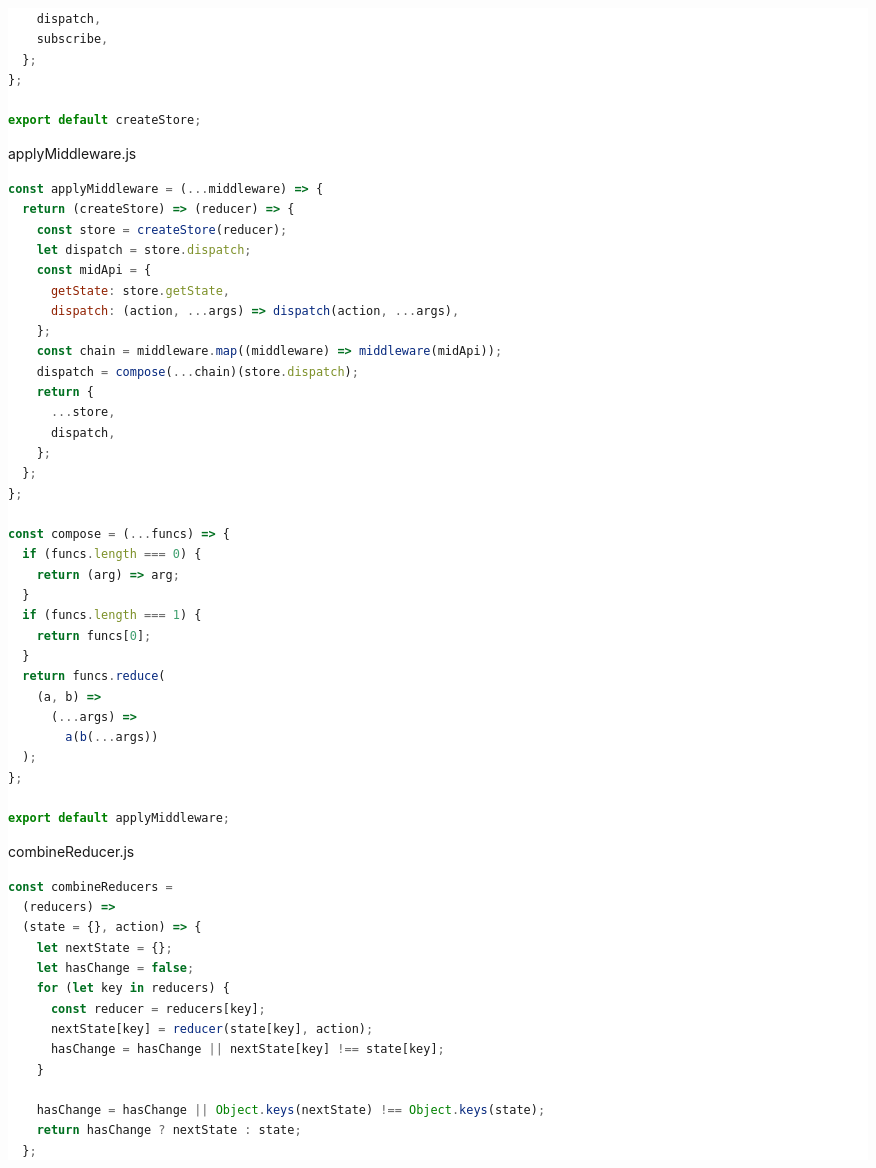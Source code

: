 ```javascript
    dispatch,
    subscribe,
  };
};

export default createStore;

```

applyMiddleware.js

```javascript
const applyMiddleware = (...middleware) => {
  return (createStore) => (reducer) => {
    const store = createStore(reducer);
    let dispatch = store.dispatch;
    const midApi = {
      getState: store.getState,
      dispatch: (action, ...args) => dispatch(action, ...args),
    };
    const chain = middleware.map((middleware) => middleware(midApi));
    dispatch = compose(...chain)(store.dispatch);
    return {
      ...store,
      dispatch,
    };
  };
};

const compose = (...funcs) => {
  if (funcs.length === 0) {
    return (arg) => arg;
  }
  if (funcs.length === 1) {
    return funcs[0];
  }
  return funcs.reduce(
    (a, b) =>
      (...args) =>
        a(b(...args))
  );
};

export default applyMiddleware;

```

combineReducer.js

```javascript
const combineReducers =
  (reducers) =>
  (state = {}, action) => {
    let nextState = {};
    let hasChange = false;
    for (let key in reducers) {
      const reducer = reducers[key];
      nextState[key] = reducer(state[key], action);
      hasChange = hasChange || nextState[key] !== state[key];
    }

    hasChange = hasChange || Object.keys(nextState) !== Object.keys(state);
    return hasChange ? nextState : state;
  };

```